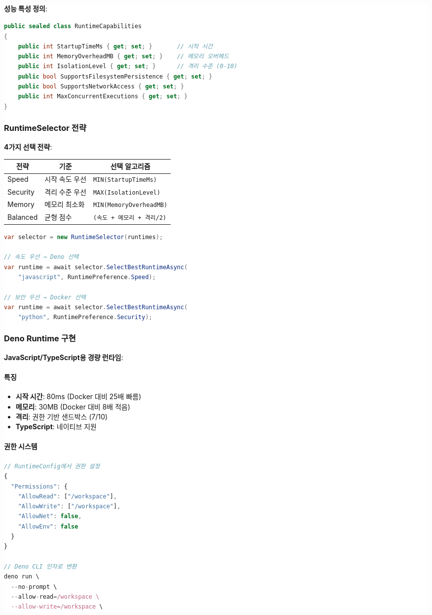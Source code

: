 **성능 특성 정의**:

```csharp
public sealed class RuntimeCapabilities
{
    public int StartupTimeMs { get; set; }       // 시작 시간
    public int MemoryOverheadMB { get; set; }    // 메모리 오버헤드
    public int IsolationLevel { get; set; }      // 격리 수준 (0-10)
    public bool SupportsFilesystemPersistence { get; set; }
    public bool SupportsNetworkAccess { get; set; }
    public int MaxConcurrentExecutions { get; set; }
}
```

### RuntimeSelector 전략

**4가지 선택 전략**:

| 전략 | 기준 | 선택 알고리즘 |
|-----|------|--------------|
| Speed | 시작 속도 우선 | `MIN(StartupTimeMs)` |
| Security | 격리 수준 우선 | `MAX(IsolationLevel)` |
| Memory | 메모리 최소화 | `MIN(MemoryOverheadMB)` |
| Balanced | 균형 점수 | `(속도 + 메모리 + 격리/2)` |

```csharp
var selector = new RuntimeSelector(runtimes);

// 속도 우선 → Deno 선택
var runtime = await selector.SelectBestRuntimeAsync(
    "javascript", RuntimePreference.Speed);

// 보안 우선 → Docker 선택
var runtime = await selector.SelectBestRuntimeAsync(
    "python", RuntimePreference.Security);
```

### Deno Runtime 구현

**JavaScript/TypeScript용 경량 런타임**:

#### 특징
- **시작 시간**: 80ms (Docker 대비 25배 빠름)
- **메모리**: 30MB (Docker 대비 8배 적음)
- **격리**: 권한 기반 샌드박스 (7/10)
- **TypeScript**: 네이티브 지원

#### 권한 시스템
```typescript
// RuntimeConfig에서 권한 설정
{
  "Permissions": {
    "AllowRead": ["/workspace"],
    "AllowWrite": ["/workspace"],
    "AllowNet": false,
    "AllowEnv": false
  }
}

// Deno CLI 인자로 변환
deno run \
  --no-prompt \
  --allow-read=/workspace \
  --allow-write=/workspace \
```